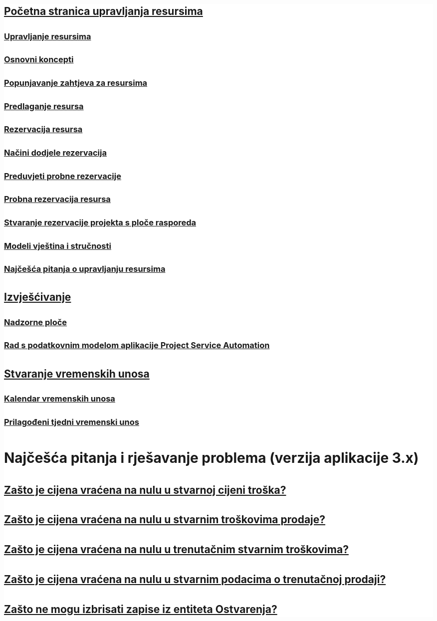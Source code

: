 ## [Početna stranica upravljanja resursima](resource-management-home-page.md)
### [Upravljanje resursima](manage-resources.md)
### [Osnovni koncepti](reports-key-concepts.md)
### [Popunjavanje zahtjeva za resursima](resource-management-fulfill-requests.md)
### [Predlaganje resursa](resource-management-propose-resources.md)
### [Rezervacija resursa](resource-management-book-resources-scheduleboard.md)
### [Načini dodjele rezervacija](FAQ-allocation-methods.md)
### [Preduvjeti probne rezervacije](resource-management-softbook-requirements.md)
### [Probna rezervacija resursa](FAQ-soft-book.md)
### [Stvaranje rezervacije projekta s ploče rasporeda](FAQ-project-booking-schedule-board.md)
### [Modeli vještina i stručnosti](resource-management-skills-proficiency.md)
### [Najčešća pitanja o upravljanju resursima](resource-management-faq.md)
## [Izvješćivanje](reports-reporting-dynamics-365-project-service.md)
### [Nadzorne ploče](reports-dashboards.md)
### [Rad s podatkovnim modelom aplikacije Project Service Automation](reports-working-project-service-data-model.md)
## [Stvaranje vremenskih unosa](time-entries.md)
### [Kalendar vremenskih unosa](time-entry-calendar.md)
### [Prilagođeni tjedni vremenski unos](time-entry-extensibility-v3.md)

# Najčešća pitanja i rješavanje problema (verzija aplikacije 3.x)
## [Zašto je cijena vraćena na nulu u stvarnoj cijeni troška?](FAQ-zero-price-expense-cost-actuals.md)
## [Zašto je cijena vraćena na nulu u stvarnim troškovima prodaje?](FAQ-zero-price-expense-sales-actuals.md)
## [Zašto je cijena vraćena na nulu u trenutačnim stvarnim troškovima?](FAQ-zero-price-time-cost-actuals.md)
## [Zašto je cijena vraćena na nulu u stvarnim podacima o trenutačnoj prodaji?](FAQ-zero-price-time-sales-actuals.md)
## [Zašto ne mogu izbrisati zapise iz entiteta Ostvarenja?](FAQ-deleting-actuals.md)
